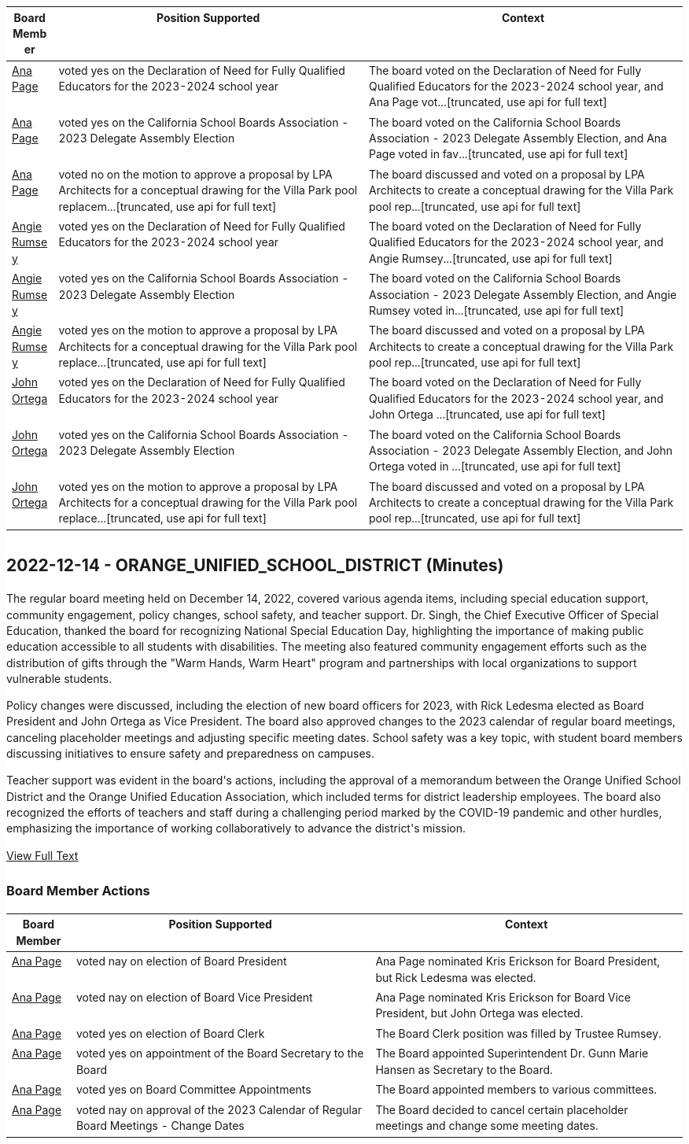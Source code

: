 | Board Member | Position Supported | Context |
|--------------|--------------------|---------|
| [Ana Page](board_member_1.md) | voted yes on the Declaration of Need for Fully Qualified Educators for the 2023-2024 school year | The board voted on the Declaration of Need for Fully Qualified Educators for the 2023-2024 school year, and Ana Page vot...[truncated, use api for full text] |
| [Ana Page](board_member_1.md) | voted yes on the California School Boards Association - 2023 Delegate Assembly Election | The board voted on the California School Boards Association - 2023 Delegate Assembly Election, and Ana Page voted in fav...[truncated, use api for full text] |
| [Ana Page](board_member_1.md) | voted no on the motion to approve a proposal by LPA Architects for a conceptual drawing for the Villa Park pool replacem...[truncated, use api for full text] | The board discussed and voted on a proposal by LPA Architects to create a conceptual drawing for the Villa Park pool rep...[truncated, use api for full text] |
| [Angie Rumsey](board_member_2.md) | voted yes on the Declaration of Need for Fully Qualified Educators for the 2023-2024 school year | The board voted on the Declaration of Need for Fully Qualified Educators for the 2023-2024 school year, and Angie Rumsey...[truncated, use api for full text] |
| [Angie Rumsey](board_member_2.md) | voted yes on the California School Boards Association - 2023 Delegate Assembly Election | The board voted on the California School Boards Association - 2023 Delegate Assembly Election, and Angie Rumsey voted in...[truncated, use api for full text] |
| [Angie Rumsey](board_member_2.md) | voted yes on the motion to approve a proposal by LPA Architects for a conceptual drawing for the Villa Park pool replace...[truncated, use api for full text] | The board discussed and voted on a proposal by LPA Architects to create a conceptual drawing for the Villa Park pool rep...[truncated, use api for full text] |
| [John Ortega](board_member_5.md) | voted yes on the Declaration of Need for Fully Qualified Educators for the 2023-2024 school year | The board voted on the Declaration of Need for Fully Qualified Educators for the 2023-2024 school year, and John Ortega ...[truncated, use api for full text] |
| [John Ortega](board_member_5.md) | voted yes on the California School Boards Association - 2023 Delegate Assembly Election | The board voted on the California School Boards Association - 2023 Delegate Assembly Election, and John Ortega voted in ...[truncated, use api for full text] |
| [John Ortega](board_member_5.md) | voted yes on the motion to approve a proposal by LPA Architects for a conceptual drawing for the Villa Park pool replace...[truncated, use api for full text] | The board discussed and voted on a proposal by LPA Architects to create a conceptual drawing for the Villa Park pool rep...[truncated, use api for full text] |

## 2022-12-14 - ORANGE_UNIFIED_SCHOOL_DISTRICT (Minutes)

The regular board meeting held on December 14, 2022, covered various agenda items, including special education support, community engagement, policy changes, school safety, and teacher support. Dr. Singh, the Chief Executive Officer of Special Education, thanked the board for recognizing National Special Education Day, highlighting the importance of making public education accessible to all students with disabilities. The meeting also featured community engagement efforts such as the distribution of gifts through the "Warm Hands, Warm Heart" program and partnerships with local organizations to support vulnerable students.

Policy changes were discussed, including the election of new board officers for 2023, with Rick Ledesma elected as Board President and John Ortega as Vice President. The board also approved changes to the 2023 calendar of regular board meetings, canceling placeholder meetings and adjusting specific meeting dates. School safety was a key topic, with student board members discussing initiatives to ensure safety and preparedness on campuses.

Teacher support was evident in the board's actions, including the approval of a memorandum between the Orange Unified School District and the Orange Unified Education Association, which included terms for district leadership employees. The board also recognized the efforts of teachers and staff during a challenging period marked by the COVID-19 pandemic and other hurdles, emphasizing the importance of working collaboratively to advance the district's mission.

[View Full Text](https://raw.githubusercontent.com/CivicLens/__experiments_CA/refs/heads/main/data/countries/usa/states/ca/counties/orange/school_boards/orange_unified_school_district/2022/2022-12-14-approved-minutes.txt)

### Board Member Actions

| Board Member | Position Supported | Context |
|--------------|--------------------|---------|
| [Ana Page](board_member_1.md) | voted nay on election of Board President | Ana Page nominated Kris Erickson for Board President, but Rick Ledesma was elected. |
| [Ana Page](board_member_1.md) | voted nay on election of Board Vice President | Ana Page nominated Kris Erickson for Board Vice President, but John Ortega was elected. |
| [Ana Page](board_member_1.md) | voted yes on election of Board Clerk | The Board Clerk position was filled by Trustee Rumsey. |
| [Ana Page](board_member_1.md) | voted yes on appointment of the Board Secretary to the Board | The Board appointed Superintendent Dr. Gunn Marie Hansen as Secretary to the Board. |
| [Ana Page](board_member_1.md) | voted yes on Board Committee Appointments | The Board appointed members to various committees. |
| [Ana Page](board_member_1.md) | voted nay on approval of the 2023 Calendar of Regular Board Meetings - Change Dates | The Board decided to cancel certain placeholder meetings and change some meeting dates. |